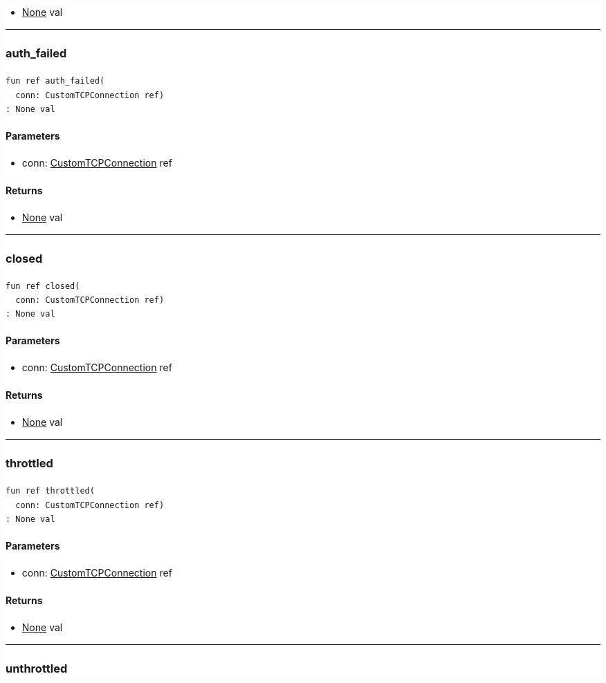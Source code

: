 * [None](builtin-None) val

---

### auth_failed

```pony
fun ref auth_failed(
  conn: CustomTCPConnection ref)
: None val
```
#### Parameters

*   conn: [CustomTCPConnection](.-customnet-CustomTCPConnection) ref

#### Returns

* [None](builtin-None) val

---

### closed

```pony
fun ref closed(
  conn: CustomTCPConnection ref)
: None val
```
#### Parameters

*   conn: [CustomTCPConnection](.-customnet-CustomTCPConnection) ref

#### Returns

* [None](builtin-None) val

---

### throttled

```pony
fun ref throttled(
  conn: CustomTCPConnection ref)
: None val
```
#### Parameters

*   conn: [CustomTCPConnection](.-customnet-CustomTCPConnection) ref

#### Returns

* [None](builtin-None) val

---

### unthrottled
